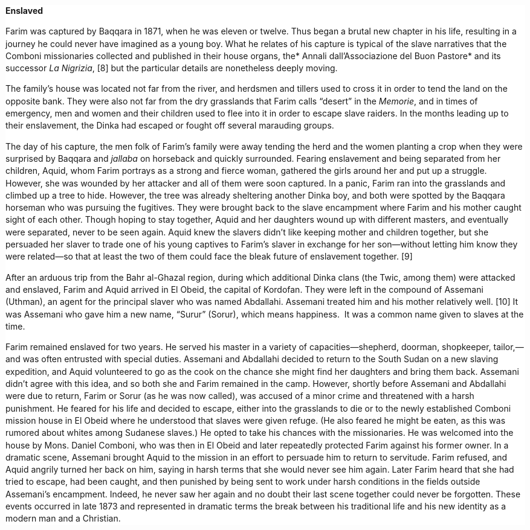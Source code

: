 **Enslaved**

Farim was captured by Baqqara in  1871, when he was eleven or twelve. Thus began a brutal new chapter in his  life, resulting in a journey he could never have imagined as a young boy. What  he relates of his capture is typical of the slave narratives that the Comboni  missionaries collected and published in their house organs, the* Annali  dall&rsquo;Associazione del  Buon Pastore* and its successor *La Nigrizia*, [8] but the particular  details are nonetheless deeply moving.

The family&rsquo;s house was located not  far from the river, and herdsmen and tillers used to cross it in order to tend  the land on the opposite bank. They were also not far from the dry grasslands  that Farim calls &ldquo;desert&rdquo; in the *Memorie*, and in times of emergency, men  and women and their children used to flee into it in order to escape slave  raiders. In the months leading up to their enslavement, the Dinka had escaped  or fought off several marauding groups.

The day of his capture, the men  folk of Farim&rsquo;s family were away tending the herd and the women planting a crop  when they were surprised by Baqqara and *jallaba* on horseback and quickly  surrounded. Fearing enslavement and being separated from her children, Aquid,  whom Farim portrays as a strong and fierce woman, gathered the girls around her  and put up a struggle. However, she was wounded by her attacker and all of them  were soon captured. In a panic, Farim ran into the grasslands and climbed up a  tree to hide. However, the tree was already sheltering another Dinka boy, and  both were spotted by the Baqqara horseman who was pursuing the fugitives. They  were brought back to the slave encampment where Farim and his mother caught  sight of each other. Though hoping to stay together, Aquid and her daughters  wound up with different masters, and eventually were separated, never to be  seen again. Aquid knew the slavers didn&rsquo;t like keeping mother and children  together, but she persuaded her slaver to trade one of his young captives to  Farim&rsquo;s slaver in exchange for her son&mdash;without letting him know they were  related&mdash;so that at least the two of them could face the bleak future of  enslavement together. [9]

After an arduous trip from the Bahr  al-Ghazal region, during which additional Dinka clans (the Twic, among them)  were attacked and enslaved, Farim and Aquid arrived in El   Obeid, the capital of Kordofan. They were left in the compound of  Assemani (Uthman), an agent for the principal slaver who was named Abdallahi.  Assemani treated him and his mother relatively well. [10] It was Assemani who  gave him a new name, &ldquo;Surur&rdquo; (Sorur), which means happiness.&nbsp; It was a common name given to slaves at the  time.

Farim remained enslaved for two  years. He served his master in a variety of capacities&mdash;shepherd, doorman,  shopkeeper, tailor,&mdash;and was often entrusted with special duties. Assemani and  Abdallahi decided to return to the South Sudan  on a new slaving expedition, and Aquid volunteered to go as the cook on the  chance she might find her daughters and bring them back. Assemani didn&rsquo;t agree  with this idea, and so both she and Farim remained in the camp. However,  shortly before Assemani and Abdallahi were due to return, Farim or Sorur (as he  was now called), was accused of a minor crime and threatened with a harsh  punishment. He feared for his life and decided to escape, either into the  grasslands to die or to the newly established Comboni mission house in El Obeid where he understood that slaves were given  refuge. (He also feared he might be eaten, as this was rumored about whites  among Sudanese slaves.) He opted to take his chances with the missionaries. He  was welcomed into the house by Mons.  Daniel Comboni, who was then in El Obeid and  later repeatedly protected Farim against his former owner. In a dramatic scene,  Assemani brought Aquid to the mission in an effort to persuade him to return to  servitude. Farim refused, and Aquid angrily turned her back on him, saying in  harsh terms that she would never see him again. Later Farim heard that she had  tried to escape, had been caught, and then punished by being sent to work under  harsh conditions in the fields outside Assemani&rsquo;s encampment. Indeed, he never  saw her again and no doubt their last scene together could never be forgotten. These  events occurred in late 1873 and represented in dramatic terms the break  between his traditional life and his new identity as a modern man and a  Christian.
